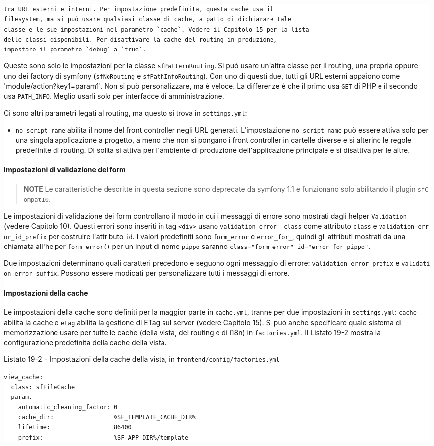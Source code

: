     tra URL esterni e interni. Per impostazione predefinita, questa cache usa il
    filesystem, ma si può usare qualsiasi classe di cache, a patto di dichiarare tale
    classe e le sue impostazioni nel parametro `cache`. Vedere il Capitolo 15 per la lista
    delle classi disponibili. Per disattivare la cache del routing in produzione,
    impostare il parametro `debug` a `true`.

Queste sono solo le impostazioni per la classe `sfPatternRouting`. Si può usare un'altra
classe per il routing, una propria oppure uno dei factory di symfony (`sfNoRouting` e
`sfPathInfoRouting`). Con uno di questi due, tutti gli URL esterni appaiono come
'module/action?key1=param1'. Non si può personalizzare, ma è veloce. La differenze è che
il primo usa `GET` di PHP e il secondo usa `PATH_INFO`. Meglio usarli solo per interfacce
di amministrazione.

Ci sono altri parametri legati al routing, ma questo si trova in `settings.yml`:

  * `no_script_name` abilita il nome del front controller negli URL generati.
     L'impostazione `no_script_name` può essere attiva solo per una singola applicazione
     a progetto, a meno che non si pongano i front controller in cartelle diverse e si
     alterino le regole predefinite di routing. Di solita si attiva per l'ambiente di
     produzione dell'applicazione principale e si disattiva per le altre.

#### Impostazioni di validazione dei form

>**NOTE**
>Le caratteristiche descritte in questa sezione sono deprecate da symfony 1.1 e
>funzionano solo abilitando il plugin `sfCompat10`.

Le impostazioni di validazione dei form controllano il modo in cui i messaggi di errore
sono mostrati dagli helper `Validation` (vedere Capitolo 10). Questi errori sono inseriti
in tag `<div>` usano `validation_error_ class` come attributo `class` e
`validation_error_id_prefix` per costruire l'attributo `id`. I valori predefiniti sono
`form_error` e `error_for_`, quindi gli attributi mostrati da una chiamata all'helper
`form_error()` per un input di nome `pippo` saranno `class="form_error" id="error_for_pippo"`.

Due impostazioni determinano quali caratteri precedono e seguono ogni messaggio di
errore: `validation_error_prefix` e `validation_error_suffix`. Possono essere modicati
per personalizzare tutti i messaggi di errore.

#### Impostazioni della cache

Le impostazioni della cache sono definiti per la maggior parte in `cache.yml`, tranne per
due impostazioni in `settings.yml`: `cache` abilita la cache e `etag` abilita la gestione
di ETag sul server (vedere Capitolo 15). Si può anche specificare quale sistema di
memorizzazione usare per tutte le cache (della vista, del routing e di i18n) in
`factories.yml`. Il Listato 19-2 mostra la configurazione predefinita della cache della
vista.

Listato 19-2 - Impostazioni della cache della vista, in `frontend/config/factories.yml`

    view_cache:
      class: sfFileCache
      param:
        automatic_cleaning_factor: 0
        cache_dir:                 %SF_TEMPLATE_CACHE_DIR%
        lifetime:                  86400
        prefix:                    %SF_APP_DIR%/template

